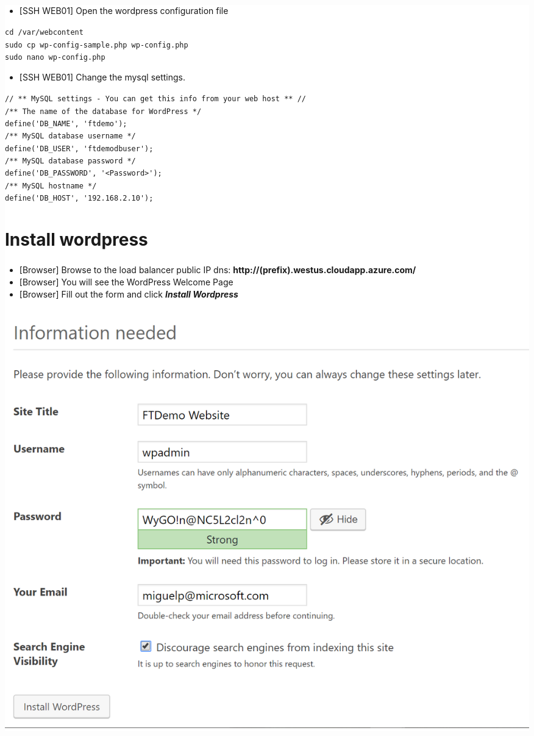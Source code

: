 * [SSH WEB01] Open the wordpress configuration file
```
cd /var/webcontent
sudo cp wp-config-sample.php wp-config.php
sudo nano wp-config.php
```

* [SSH WEB01] Change the mysql settings. 
```
// ** MySQL settings - You can get this info from your web host ** //
/** The name of the database for WordPress */
define('DB_NAME', 'ftdemo');
/** MySQL database username */
define('DB_USER', 'ftdemodbuser');
/** MySQL database password */
define('DB_PASSWORD', '<Password>');
/** MySQL hostname */
define('DB_HOST', '192.168.2.10');
```

# Install wordpress
  * [Browser] Browse to the load balancer public IP dns: **http://(prefix).westus.cloudapp.azure.com/**
  * [Browser] You will see the WordPress Welcome Page
  * [Browser] Fill out the form and click ***Install Wordpress***

   ![Screenshot](media/website-on-iaas-http-linux/linuxpoc-16.png)
